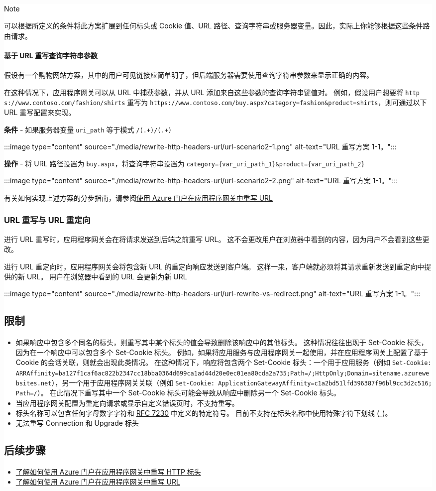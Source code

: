 >[!NOTE]
>可以根据所定义的条件将此方案扩展到任何标头或 Cookie 值、URL 路径、查询字符串或服务器变量。因此，实际上你能够根据这些条件路由请求。

#### <a name="rewrite-query-string-parameters-based-on-the-url"></a>基于 URL 重写查询字符串参数

假设有一个购物网站方案，其中的用户可见链接应简单明了，但后端服务器需要使用查询字符串参数来显示正确的内容。

在这种情况下，应用程序网关可以从 URL 中捕获参数，并从 URL 添加来自这些参数的查询字符串键值对。 例如，假设用户想要将 `https://www.contoso.com/fashion/shirts` 重写为 `https://www.contoso.com/buy.aspx?category=fashion&product=shirts`，则可通过以下 URL 重写配置来实现。

**条件** - 如果服务器变量 `uri_path` 等于模式 `/(.+)/(.+)`

:::image type="content" source="./media/rewrite-http-headers-url/url-scenario2-1.png" alt-text="URL 重写方案 1-1。":::

**操作** - 将 URL 路径设置为 `buy.aspx`，将查询字符串设置为 `category={var_uri_path_1}&product={var_uri_path_2}`

:::image type="content" source="./media/rewrite-http-headers-url/url-scenario2-2.png" alt-text="URL 重写方案 1-1。":::

有关如何实现上述方案的分步指南，请参阅[使用 Azure 门户在应用程序网关中重写 URL](rewrite-url-portal.md)

### <a name="url-rewrite-vs-url-redirect"></a>URL 重写与 URL 重定向

进行 URL 重写时，应用程序网关会在将请求发送到后端之前重写 URL。 这不会更改用户在浏览器中看到的内容，因为用户不会看到这些更改。

进行 URL 重定向时，应用程序网关会将包含新 URL 的重定向响应发送到客户端。 这样一来，客户端就必须将其请求重新发送到重定向中提供的新 URL。 用户在浏览器中看到的 URL 会更新为新 URL

:::image type="content" source="./media/rewrite-http-headers-url/url-rewrite-vs-redirect.png" alt-text="URL 重写方案 1-1。":::

## <a name="limitations"></a>限制

- 如果响应中包含多个同名的标头，则重写其中某个标头的值会导致删除该响应中的其他标头。 这种情况往往出现于 Set-Cookie 标头，因为在一个响应中可以包含多个 Set-Cookie 标头。 例如，如果将应用服务与应用程序网关一起使用，并在应用程序网关上配置了基于 Cookie 的会话关联，则就会出现此类情况。 在这种情况下，响应将包含两个 Set-Cookie 标头：一个用于应用服务（例如 `Set-Cookie: ARRAffinity=ba127f1caf6ac822b2347cc18bba0364d699ca1ad44d20e0ec01ea80cda2a735;Path=/;HttpOnly;Domain=sitename.azurewebsites.net`），另一个用于应用程序网关关联（例如 `Set-Cookie: ApplicationGatewayAffinity=c1a2bd51lfd396387f96bl9cc3d2c516; Path=/`）。 在此情况下重写其中一个 Set-Cookie 标头可能会导致从响应中删除另一个 Set-Cookie 标头。
- 当应用程序网关配置为重定向请求或显示自定义错误页时，不支持重写。
- 标头名称可以包含任何字母数字字符和 [RFC 7230](https://tools.ietf.org/html/rfc7230#page-27) 中定义的特定符号。 目前不支持在标头名称中使用特殊字符下划线 (_)。
- 无法重写 Connection 和 Upgrade 标头

## <a name="next-steps"></a>后续步骤

- [了解如何使用 Azure 门户在应用程序网关中重写 HTTP 标头](rewrite-http-headers-portal.md)
- [了解如何使用 Azure 门户在应用程序网关中重写 URL](rewrite-url-portal.md)
